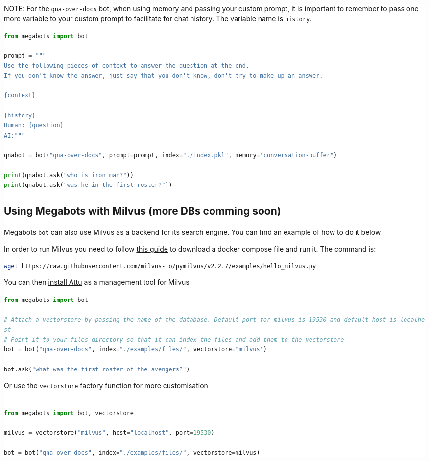 NOTE: For the `qna-over-docs` bot, when using memory and passing your custom prompt, it is important to remember to pass one more variable to your custom prompt to facilitate for chat history. The variable name is `history`.

```python
from megabots import bot

prompt = """
Use the following pieces of context to answer the question at the end.
If you don't know the answer, just say that you don't know, don't try to make up an answer.

{context}

{history}
Human: {question}
AI:"""

qnabot = bot("qna-over-docs", prompt=prompt, index="./index.pkl", memory="conversation-buffer")

print(qnabot.ask("who is iron man?"))
print(qnabot.ask("was he in the first roster?"))
```

## Using Megabots with Milvus (more DBs comming soon)

Megabots `bot` can also use Milvus as a backend for its search engine. You can find an example of how to do it below.

In order to run Milvus you need to follow [this guide](https://milvus.io/docs/example_code.md) to download a docker compose file and run it.
The command is:

```bash
wget https://raw.githubusercontent.com/milvus-io/pymilvus/v2.2.7/examples/hello_milvus.py
```

You can then [install Attu](https://milvus.io/docs/attu_install-docker.md) as a management tool for Milvus

```python
from megabots import bot

# Attach a vectorstore by passing the name of the database. Default port for milvus is 19530 and default host is localhost
# Point it to your files directory so that it can index the files and add them to the vectorstore
bot = bot("qna-over-docs", index="./examples/files/", vectorstore="milvus")

bot.ask("what was the first roster of the avengers?")
```

Or use the `vectorstore` factory function for more customisation

```python

from megabots import bot, vectorstore

milvus = vectorstore("milvus", host="localhost", port=19530)

bot = bot("qna-over-docs", index="./examples/files/", vectorstore=milvus)
```
